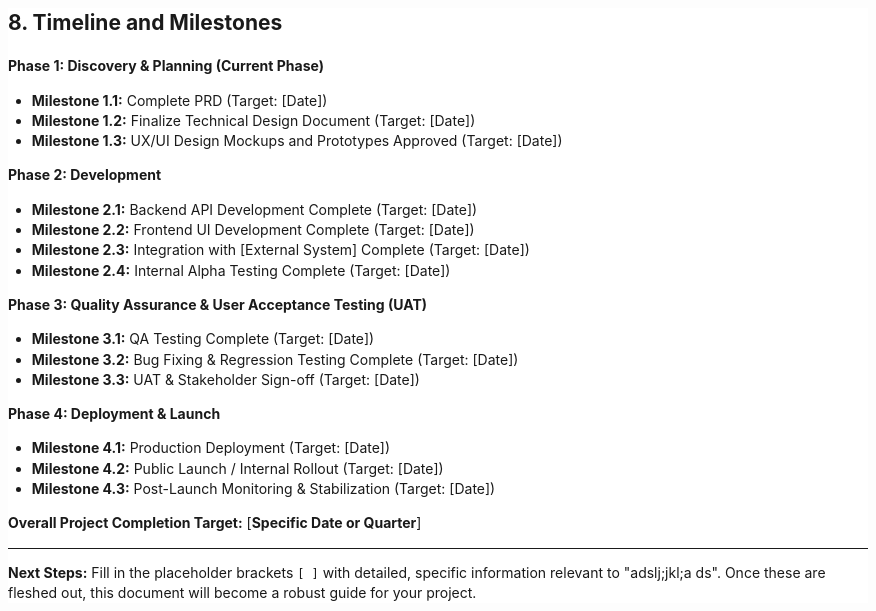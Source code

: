## 8. Timeline and Milestones

**Phase 1: Discovery & Planning (Current Phase)**
*   **Milestone 1.1:** Complete PRD (Target: [Date])
*   **Milestone 1.2:** Finalize Technical Design Document (Target: [Date])
*   **Milestone 1.3:** UX/UI Design Mockups and Prototypes Approved (Target: [Date])

**Phase 2: Development**
*   **Milestone 2.1:** Backend API Development Complete (Target: [Date])
*   **Milestone 2.2:** Frontend UI Development Complete (Target: [Date])
*   **Milestone 2.3:** Integration with [External System] Complete (Target: [Date])
*   **Milestone 2.4:** Internal Alpha Testing Complete (Target: [Date])

**Phase 3: Quality Assurance & User Acceptance Testing (UAT)**
*   **Milestone 3.1:** QA Testing Complete (Target: [Date])
*   **Milestone 3.2:** Bug Fixing & Regression Testing Complete (Target: [Date])
*   **Milestone 3.3:** UAT & Stakeholder Sign-off (Target: [Date])

**Phase 4: Deployment & Launch**
*   **Milestone 4.1:** Production Deployment (Target: [Date])
*   **Milestone 4.2:** Public Launch / Internal Rollout (Target: [Date])
*   **Milestone 4.3:** Post-Launch Monitoring & Stabilization (Target: [Date])

**Overall Project Completion Target:** [**Specific Date or Quarter**]

---

**Next Steps:**
Fill in the placeholder brackets `[ ]` with detailed, specific information relevant to "adslj;jkl;a ds". Once these are fleshed out, this document will become a robust guide for your project.
